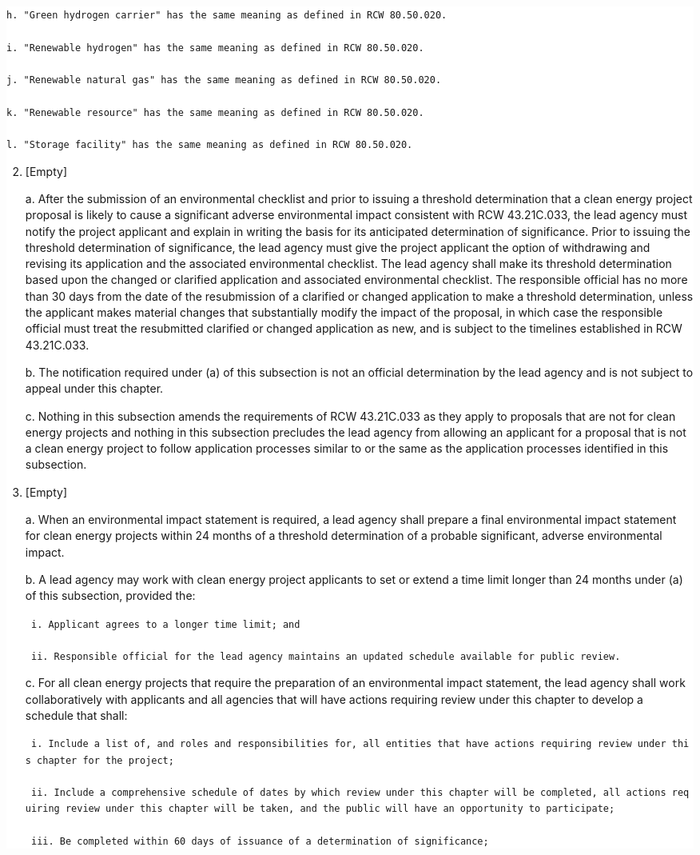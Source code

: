     h. "Green hydrogen carrier" has the same meaning as defined in RCW 80.50.020.

    i. "Renewable hydrogen" has the same meaning as defined in RCW 80.50.020.

    j. "Renewable natural gas" has the same meaning as defined in RCW 80.50.020.

    k. "Renewable resource" has the same meaning as defined in RCW 80.50.020.

    l. "Storage facility" has the same meaning as defined in RCW 80.50.020.

2. [Empty]

    a. After the submission of an environmental checklist and prior to issuing a threshold determination that a clean energy project proposal is likely to cause a significant adverse environmental impact consistent with RCW 43.21C.033, the lead agency must notify the project applicant and explain in writing the basis for its anticipated determination of significance. Prior to issuing the threshold determination of significance, the lead agency must give the project applicant the option of withdrawing and revising its application and the associated environmental checklist. The lead agency shall make its threshold determination based upon the changed or clarified application and associated environmental checklist. The responsible official has no more than 30 days from the date of the resubmission of a clarified or changed application to make a threshold determination, unless the applicant makes material changes that substantially modify the impact of the proposal, in which case the responsible official must treat the resubmitted clarified or changed application as new, and is subject to the timelines established in RCW 43.21C.033.

    b. The notification required under (a) of this subsection is not an official determination by the lead agency and is not subject to appeal under this chapter.

    c. Nothing in this subsection amends the requirements of RCW 43.21C.033 as they apply to proposals that are not for clean energy projects and nothing in this subsection precludes the lead agency from allowing an applicant for a proposal that is not a clean energy project to follow application processes similar to or the same as the application processes identified in this subsection.

3. [Empty]

    a. When an environmental impact statement is required, a lead agency shall prepare a final environmental impact statement for clean energy projects within 24 months of a threshold determination of a probable significant, adverse environmental impact.

    b. A lead agency may work with clean energy project applicants to set or extend a time limit longer than 24 months under (a) of this subsection, provided the:

        i. Applicant agrees to a longer time limit; and

        ii. Responsible official for the lead agency maintains an updated schedule available for public review.

    c. For all clean energy projects that require the preparation of an environmental impact statement, the lead agency shall work collaboratively with applicants and all agencies that will have actions requiring review under this chapter to develop a schedule that shall:

        i. Include a list of, and roles and responsibilities for, all entities that have actions requiring review under this chapter for the project;

        ii. Include a comprehensive schedule of dates by which review under this chapter will be completed, all actions requiring review under this chapter will be taken, and the public will have an opportunity to participate;

        iii. Be completed within 60 days of issuance of a determination of significance;
